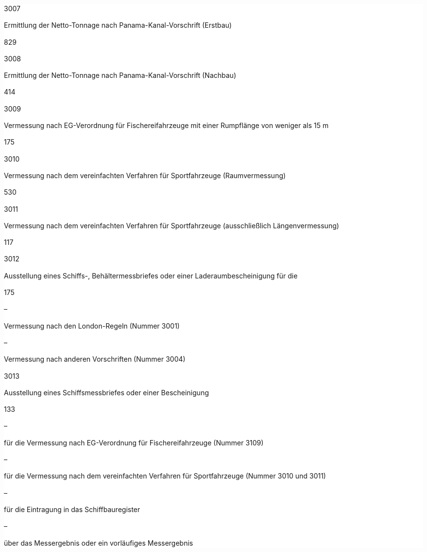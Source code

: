 3007

Ermittlung der Netto-Tonnage nach Panama-Kanal-Vorschrift (Erstbau)

829

3008

Ermittlung der Netto-Tonnage nach Panama-Kanal-Vorschrift (Nachbau)

414

3009

Vermessung nach EG-Verordnung für Fischereifahrzeuge mit einer Rumpflänge von weniger als 15 m

175

3010

Vermessung nach dem vereinfachten Verfahren für Sportfahrzeuge (Raumvermessung)

530

3011

Vermessung nach dem vereinfachten Verfahren für Sportfahrzeuge (ausschließlich Längenvermessung)

117

3012

Ausstellung eines Schiffs-, Behältermessbriefes oder einer Laderaumbescheinigung für die

175

–

Vermessung nach den London-Regeln (Nummer 3001)

–

Vermessung nach anderen Vorschriften (Nummer 3004)

3013

Ausstellung eines Schiffsmessbriefes oder einer Bescheinigung

133

–

für die Vermessung nach EG-Verordnung für Fischereifahrzeuge (Nummer 3109)

–

für die Vermessung nach dem vereinfachten Verfahren für Sportfahrzeuge (Nummer 3010 und 3011)

–

für die Eintragung in das Schiffbauregister

–

über das Messergebnis oder ein vorläufiges Messergebnis
